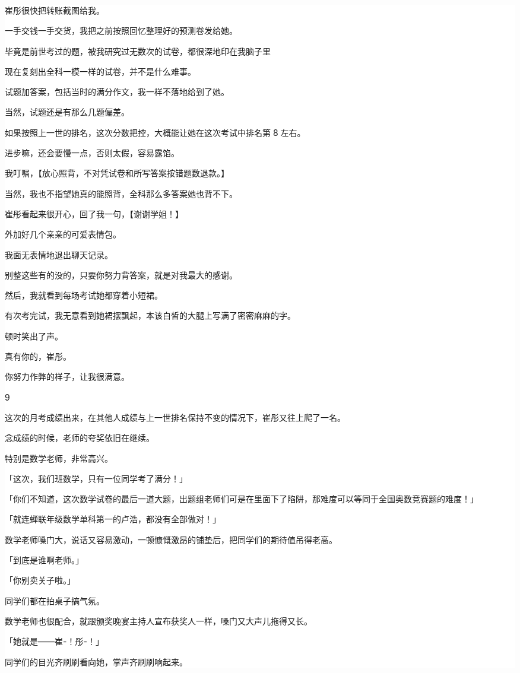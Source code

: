 崔彤很快把转账截图给我。

一手交钱一手交货，我把之前按照回忆整理好的预测卷发给她。

毕竟是前世考过的题，被我研究过无数次的试卷，都很深地印在我脑子里

现在复刻出全科一模一样的试卷，并不是什么难事。

试题加答案，包括当时的满分作文，我一样不落地给到了她。

当然，试题还是有那么几题偏差。

如果按照上一世的排名，这次分数把控，大概能让她在这次考试中排名第 8 左右。

进步嘛，还会要慢一点，否则太假，容易露馅。

我叮嘱，【放心照背，不对凭试卷和所写答案按错题数退款。】

当然，我也不指望她真的能照背，全科那么多答案她也背不下。

崔彤看起来很开心，回了我一句，【谢谢学姐！】

外加好几个亲亲的可爱表情包。

我面无表情地退出聊天记录。

别整这些有的没的，只要你努力背答案，就是对我最大的感谢。

然后，我就看到每场考试她都穿着小短裙。

有次考完试，我无意看到她裙摆飘起，本该白皙的大腿上写满了密密麻麻的字。

顿时笑出了声。

真有你的，崔彤。

你努力作弊的样子，让我很满意。

9

这次的月考成绩出来，在其他人成绩与上一世排名保持不变的情况下，崔彤又往上爬了一名。

念成绩的时候，老师的夸奖依旧在继续。

特别是数学老师，非常高兴。

「这次，我们班数学，只有一位同学考了满分！」

「你们不知道，这次数学试卷的最后一道大题，出题组老师们可是在里面下了陷阱，那难度可以等同于全国奥数竞赛题的难度！」

「就连蝉联年级数学单科第一的卢浩，都没有全部做对！」

数学老师嗓门大，说话又容易激动，一顿慷慨激昂的铺垫后，把同学们的期待值吊得老高。

「到底是谁啊老师。」

「你别卖关子啦。」

同学们都在拍桌子搞气氛。

数学老师也很配合，就跟颁奖晚宴主持人宣布获奖人一样，嗓门又大声儿拖得又长。

「她就是——崔-！彤-！」

同学们的目光齐刷刷看向她，掌声齐刷刷响起来。
